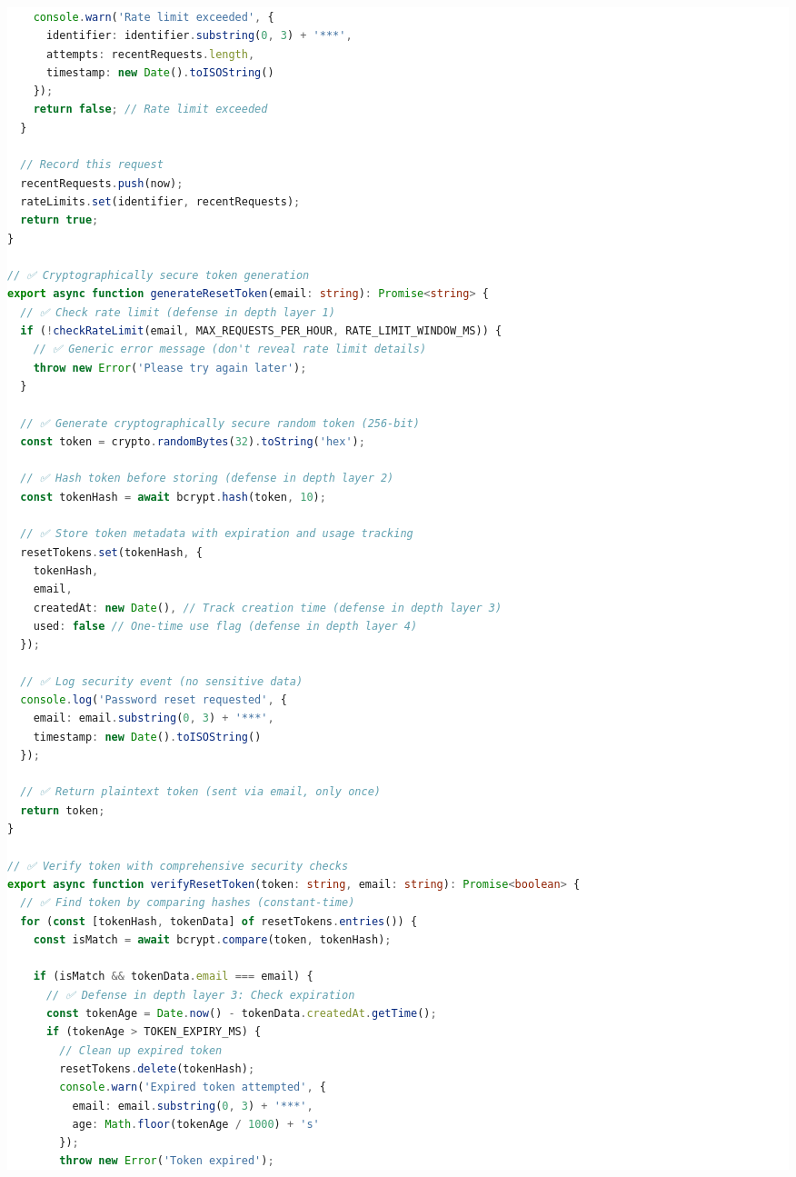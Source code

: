 ```typescript
    console.warn('Rate limit exceeded', {
      identifier: identifier.substring(0, 3) + '***',
      attempts: recentRequests.length,
      timestamp: new Date().toISOString()
    });
    return false; // Rate limit exceeded
  }

  // Record this request
  recentRequests.push(now);
  rateLimits.set(identifier, recentRequests);
  return true;
}

// ✅ Cryptographically secure token generation
export async function generateResetToken(email: string): Promise<string> {
  // ✅ Check rate limit (defense in depth layer 1)
  if (!checkRateLimit(email, MAX_REQUESTS_PER_HOUR, RATE_LIMIT_WINDOW_MS)) {
    // ✅ Generic error message (don't reveal rate limit details)
    throw new Error('Please try again later');
  }

  // ✅ Generate cryptographically secure random token (256-bit)
  const token = crypto.randomBytes(32).toString('hex');

  // ✅ Hash token before storing (defense in depth layer 2)
  const tokenHash = await bcrypt.hash(token, 10);

  // ✅ Store token metadata with expiration and usage tracking
  resetTokens.set(tokenHash, {
    tokenHash,
    email,
    createdAt: new Date(), // Track creation time (defense in depth layer 3)
    used: false // One-time use flag (defense in depth layer 4)
  });

  // ✅ Log security event (no sensitive data)
  console.log('Password reset requested', {
    email: email.substring(0, 3) + '***',
    timestamp: new Date().toISOString()
  });

  // ✅ Return plaintext token (sent via email, only once)
  return token;
}

// ✅ Verify token with comprehensive security checks
export async function verifyResetToken(token: string, email: string): Promise<boolean> {
  // ✅ Find token by comparing hashes (constant-time)
  for (const [tokenHash, tokenData] of resetTokens.entries()) {
    const isMatch = await bcrypt.compare(token, tokenHash);

    if (isMatch && tokenData.email === email) {
      // ✅ Defense in depth layer 3: Check expiration
      const tokenAge = Date.now() - tokenData.createdAt.getTime();
      if (tokenAge > TOKEN_EXPIRY_MS) {
        // Clean up expired token
        resetTokens.delete(tokenHash);
        console.warn('Expired token attempted', {
          email: email.substring(0, 3) + '***',
          age: Math.floor(tokenAge / 1000) + 's'
        });
        throw new Error('Token expired');
```